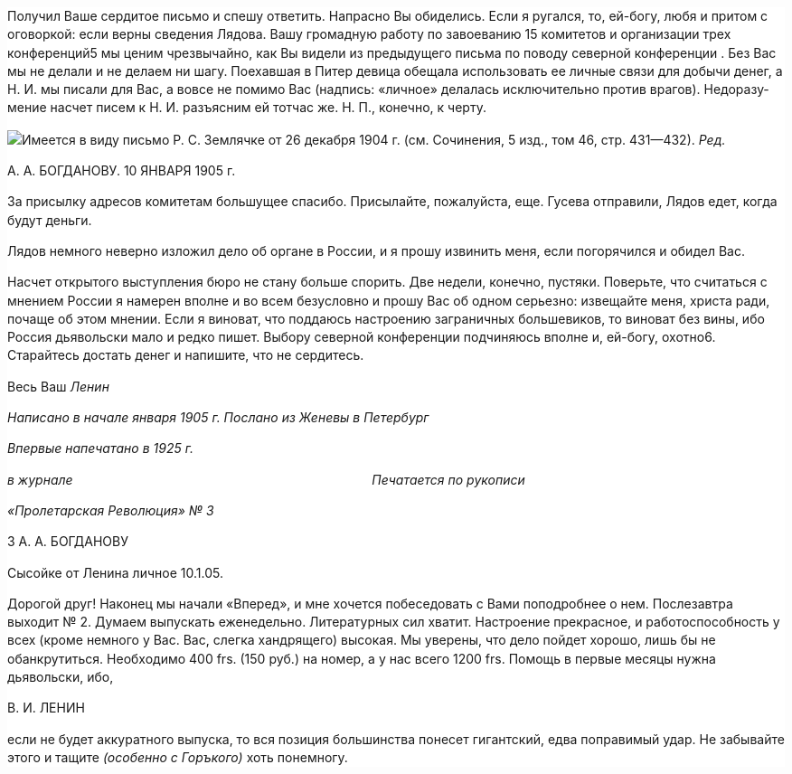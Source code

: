 Получил Ваше сердитое письмо и спешу ответить. Напрасно Вы обиделись. Если я ругался, то, ей-богу, любя и притом с оговоркой: если верны сведения Лядова. Вашу громадную работу по завоеванию 15 комитетов и организации трех конференций5 мы ценим чрезвычайно, как Вы видели из предыдущего письма по поводу северной конфе­ренции . Без Вас мы не делали и не делаем ни шагу. Поехавшая в Питер девица обеща­ла использовать ее личные связи для добычи денег, а Н. И. мы писали для Вас, а вовсе не помимо Вас (надпись: «личное» делалась исключительно против врагов). Недоразу­мение насчет писем к Н. И. разъясним ей тотчас же. Н. П., конечно, к черту.

![](file:///C:/Users/bot32/AppData/Local/Temp/msohtmlclip1/01/clip_image004.png)Имеется в виду письмо Р. С. Землячке от 26 декабря 1904 г. (см. Сочинения, 5 изд., том 46, стр. 431—432). _Ред._

  

А. А. БОГДАНОВУ. 10 ЯНВАРЯ 1905 г.

За присылку адресов комитетам большущее спасибо. Присылайте, пожалуйста, еще. Гусева отправили, Лядов едет, когда будут деньги.

Лядов немного неверно изложил дело об органе в России, и я прошу извинить меня, если погорячился и обидел Вас.

Насчет открытого выступления бюро не стану больше спорить. Две недели, конечно, пустяки. Поверьте, что считаться с мнением России я намерен вполне и во всем безус­ловно и прошу Вас об одном серьезно: извещайте меня, христа ради, почаще об этом мнении. Если я виноват, что поддаюсь настроению заграничных большевиков, то вино­ват без вины, ибо Россия дьявольски мало и редко пишет. Выбору северной конферен­ции подчиняюсь вполне и, ей-богу, охотно6. Старайтесь достать денег и напишите, что не сердитесь.

Весь Ваш _Ленин_

_Написано в начале января 1905 г. Послано из Женевы в Петербург_

_Впервые напечатано в 1925 г._

_в журнале_                                                                                    _Печатается по рукописи_

_«Пролетарская Революция» № 3_

3 А. А. БОГДАНОВУ

Сысойке от Ленина личное 10.1.05.

Дорогой друг! Наконец мы начали «Вперед», и мне хочется побеседовать с Вами по­подробнее о нем. Послезавтра выходит № 2. Думаем выпускать еженедельно. Литера­турных сил хватит. Настроение прекрасное, и работоспособность у всех (кроме немно­го у Вас. Вас, слегка хандрящего) высокая. Мы уверены, что дело пойдет хорошо, лишь бы не обанкрутиться. Необходимо 400 frs. (150 руб.) на номер, а у нас всего 1200 frs. Помощь в первые месяцы нужна дьявольски, ибо,

  

В. И. ЛЕНИН

если не будет аккуратного выпуска, то вся позиция большинства понесет гигантский, едва поправимый удар. Не забывайте этого и тащите _(особенно с Горъкого)_ хоть понемногу.
